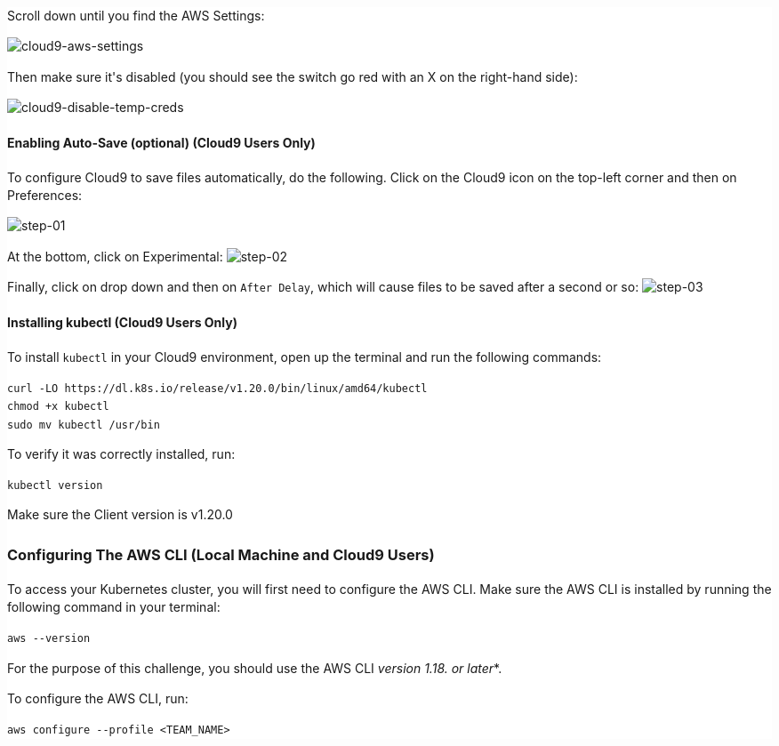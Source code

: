 Scroll down until you find the AWS Settings:

![cloud9-aws-settings](https://devslop-ctf-images.s3.amazonaws.com/cloud9-aws-settings.png)

Then make sure it's disabled (you should see the switch go red with an X on the right-hand side):

![cloud9-disable-temp-creds](https://devslop-ctf-images.s3.amazonaws.com/cloud9-disable-temp-creds.png)

#### Enabling Auto-Save (optional) (Cloud9 Users Only)

To configure Cloud9 to save files automatically, do the following. Click on the Cloud9 icon on the top-left corner and then on Preferences:

![step-01](https://devslop-ctf-images.s3.amazonaws.com/cloud9-step-01.png)

At the bottom, click on Experimental:
![step-02](https://devslop-ctf-images.s3.amazonaws.com/cloud9-step-02.png)

Finally, click on drop down and then on `After Delay`, which will cause files to be saved after a second or so:
![step-03](https://devslop-ctf-images.s3.amazonaws.com/cloud9-step-03.png)

#### Installing kubectl (Cloud9 Users Only)

To install `kubectl` in your Cloud9 environment, open up the terminal and run the following commands:

```
curl -LO https://dl.k8s.io/release/v1.20.0/bin/linux/amd64/kubectl
chmod +x kubectl 
sudo mv kubectl /usr/bin
```

To verify it was correctly installed, run:

```
kubectl version
```

Make sure the Client version is v1.20.0

### Configuring The AWS CLI (Local Machine and Cloud9 Users)

To access your Kubernetes cluster, you will first need to configure the AWS CLI. Make sure the AWS CLI is installed by running the following command in your terminal:

```
aws --version
```

For the purpose of this challenge, you should use the AWS CLI **version 1.18.* or later**.

To configure the AWS CLI, run:

```
aws configure --profile <TEAM_NAME>
```
